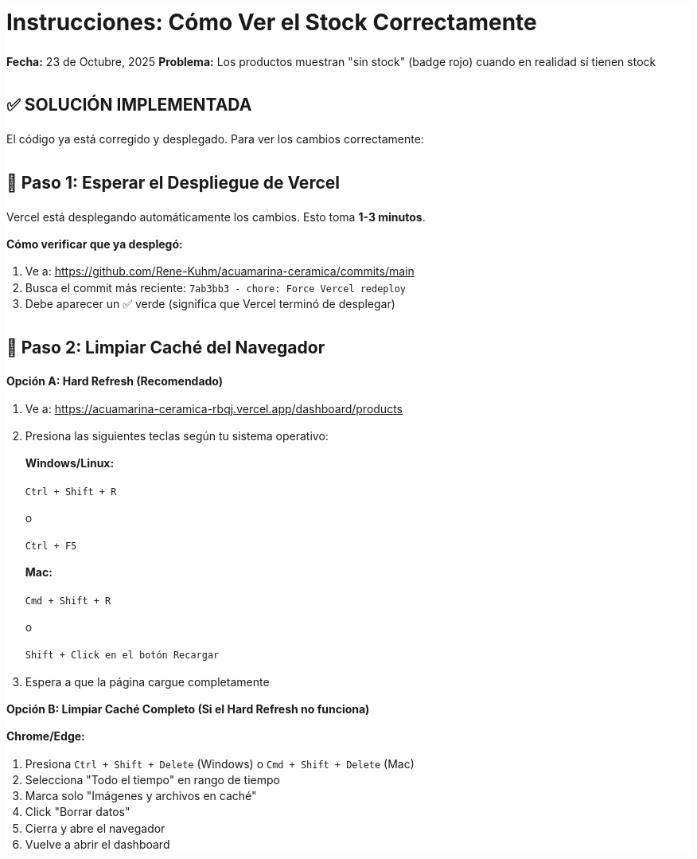 # Instrucciones: Cómo Ver el Stock Correctamente

**Fecha:** 23 de Octubre, 2025
**Problema:** Los productos muestran "sin stock" (badge rojo) cuando en realidad sí tienen stock

## ✅ SOLUCIÓN IMPLEMENTADA

El código ya está corregido y desplegado. Para ver los cambios correctamente:

## 🔄 Paso 1: Esperar el Despliegue de Vercel

Vercel está desplegando automáticamente los cambios. Esto toma **1-3 minutos**.

**Cómo verificar que ya desplegó:**
1. Ve a: https://github.com/Rene-Kuhm/acuamarina-ceramica/commits/main
2. Busca el commit más reciente: `7ab3bb3 - chore: Force Vercel redeploy`
3. Debe aparecer un ✅ verde (significa que Vercel terminó de desplegar)

## 🧹 Paso 2: Limpiar Caché del Navegador

**Opción A: Hard Refresh (Recomendado)**

1. Ve a: https://acuamarina-ceramica-rbqj.vercel.app/dashboard/products
2. Presiona las siguientes teclas según tu sistema operativo:

   **Windows/Linux:**
   ```
   Ctrl + Shift + R
   ```
   o
   ```
   Ctrl + F5
   ```

   **Mac:**
   ```
   Cmd + Shift + R
   ```
   o
   ```
   Shift + Click en el botón Recargar
   ```

3. Espera a que la página cargue completamente

**Opción B: Limpiar Caché Completo (Si el Hard Refresh no funciona)**

**Chrome/Edge:**
1. Presiona `Ctrl + Shift + Delete` (Windows) o `Cmd + Shift + Delete` (Mac)
2. Selecciona "Todo el tiempo" en rango de tiempo
3. Marca solo "Imágenes y archivos en caché"
4. Click "Borrar datos"
5. Cierra y abre el navegador
6. Vuelve a abrir el dashboard
